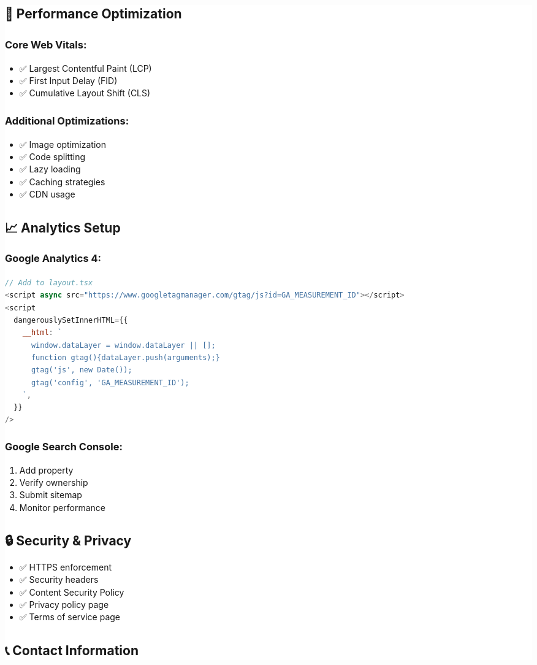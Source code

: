 ## 🚀 Performance Optimization

### Core Web Vitals:
- ✅ Largest Contentful Paint (LCP)
- ✅ First Input Delay (FID)
- ✅ Cumulative Layout Shift (CLS)

### Additional Optimizations:
- ✅ Image optimization
- ✅ Code splitting
- ✅ Lazy loading
- ✅ Caching strategies
- ✅ CDN usage

## 📈 Analytics Setup

### Google Analytics 4:
```javascript
// Add to layout.tsx
<script async src="https://www.googletagmanager.com/gtag/js?id=GA_MEASUREMENT_ID"></script>
<script
  dangerouslySetInnerHTML={{
    __html: `
      window.dataLayer = window.dataLayer || [];
      function gtag(){dataLayer.push(arguments);}
      gtag('js', new Date());
      gtag('config', 'GA_MEASUREMENT_ID');
    `,
  }}
/>
```

### Google Search Console:
1. Add property
2. Verify ownership
3. Submit sitemap
4. Monitor performance

## 🔒 Security & Privacy

- ✅ HTTPS enforcement
- ✅ Security headers
- ✅ Content Security Policy
- ✅ Privacy policy page
- ✅ Terms of service page

## 📞 Contact Information
